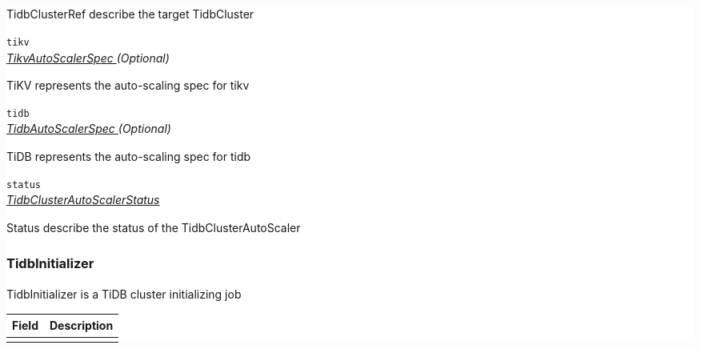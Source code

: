 <td>
<p>TidbClusterRef describe the target TidbCluster</p>
</td>
</tr>
<tr>
<td>
<code>tikv</code></br>
<em>
<a href="#tikvautoscalerspec">
TikvAutoScalerSpec
</a>
</em>
</td>
<td>
<em>(Optional)</em>
<p>TiKV represents the auto-scaling spec for tikv</p>
</td>
</tr>
<tr>
<td>
<code>tidb</code></br>
<em>
<a href="#tidbautoscalerspec">
TidbAutoScalerSpec
</a>
</em>
</td>
<td>
<em>(Optional)</em>
<p>TiDB represents the auto-scaling spec for tidb</p>
</td>
</tr>
</table>
</td>
</tr>
<tr>
<td>
<code>status</code></br>
<em>
<a href="#tidbclusterautoscalerstatus">
TidbClusterAutoScalerStatus
</a>
</em>
</td>
<td>
<p>Status describe the status of the TidbClusterAutoScaler</p>
</td>
</tr>
</tbody>
</table>
<h3 id="tidbinitializer">TidbInitializer</h3>
<p>
<p>TidbInitializer is a TiDB cluster initializing job</p>
</p>
<table>
<thead>
<tr>
<th>Field</th>
<th>Description</th>
</tr>
</thead>
<tbody>
<tr>
<td>